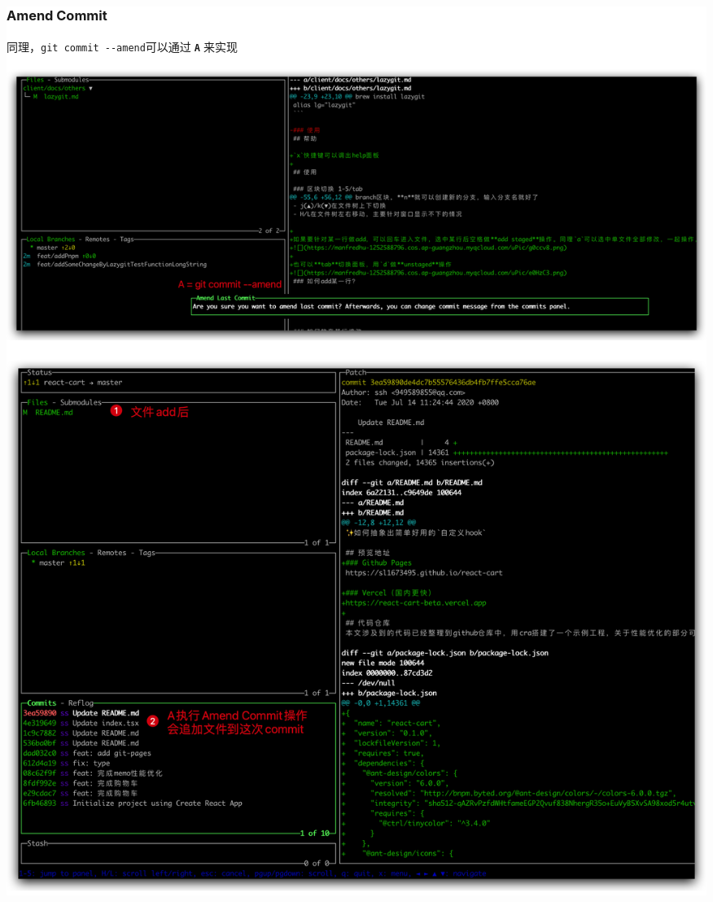 ### Amend Commit

同理，`git commit --amend`可以通过 **`A`** 来实现

![](https://raw.githubusercontent.com/ManfredHu/manfredHu.github.io/master/images/ppl/cpEH4k.png)

![](https://raw.githubusercontent.com/ManfredHu/manfredHu.github.io/master/images/ppl/wYRthh.png)
